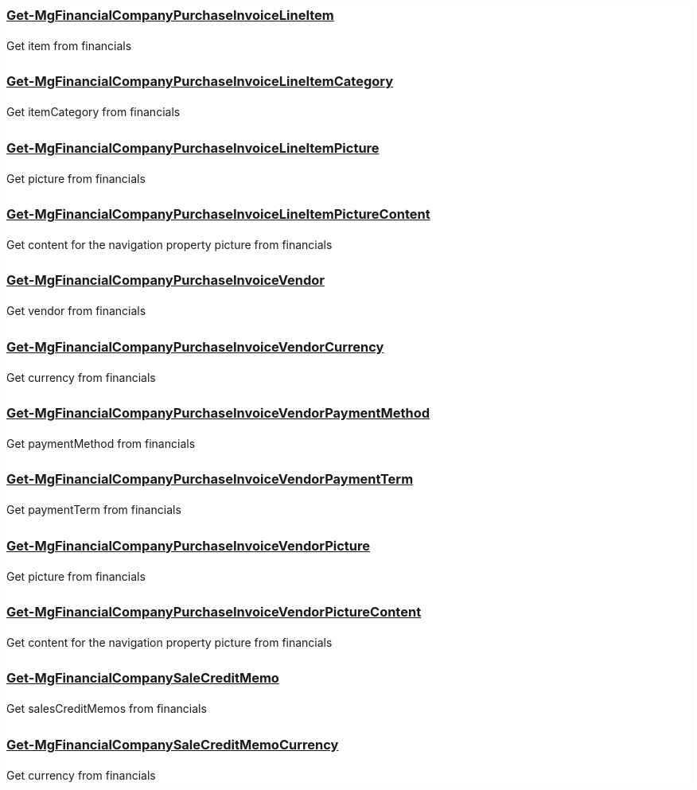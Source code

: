 ### [Get-MgFinancialCompanyPurchaseInvoiceLineItem](Get-MgFinancialCompanyPurchaseInvoiceLineItem.md)
Get item from financials

### [Get-MgFinancialCompanyPurchaseInvoiceLineItemCategory](Get-MgFinancialCompanyPurchaseInvoiceLineItemCategory.md)
Get itemCategory from financials

### [Get-MgFinancialCompanyPurchaseInvoiceLineItemPicture](Get-MgFinancialCompanyPurchaseInvoiceLineItemPicture.md)
Get picture from financials

### [Get-MgFinancialCompanyPurchaseInvoiceLineItemPictureContent](Get-MgFinancialCompanyPurchaseInvoiceLineItemPictureContent.md)
Get content for the navigation property picture from financials

### [Get-MgFinancialCompanyPurchaseInvoiceVendor](Get-MgFinancialCompanyPurchaseInvoiceVendor.md)
Get vendor from financials

### [Get-MgFinancialCompanyPurchaseInvoiceVendorCurrency](Get-MgFinancialCompanyPurchaseInvoiceVendorCurrency.md)
Get currency from financials

### [Get-MgFinancialCompanyPurchaseInvoiceVendorPaymentMethod](Get-MgFinancialCompanyPurchaseInvoiceVendorPaymentMethod.md)
Get paymentMethod from financials

### [Get-MgFinancialCompanyPurchaseInvoiceVendorPaymentTerm](Get-MgFinancialCompanyPurchaseInvoiceVendorPaymentTerm.md)
Get paymentTerm from financials

### [Get-MgFinancialCompanyPurchaseInvoiceVendorPicture](Get-MgFinancialCompanyPurchaseInvoiceVendorPicture.md)
Get picture from financials

### [Get-MgFinancialCompanyPurchaseInvoiceVendorPictureContent](Get-MgFinancialCompanyPurchaseInvoiceVendorPictureContent.md)
Get content for the navigation property picture from financials

### [Get-MgFinancialCompanySaleCreditMemo](Get-MgFinancialCompanySaleCreditMemo.md)
Get salesCreditMemos from financials

### [Get-MgFinancialCompanySaleCreditMemoCurrency](Get-MgFinancialCompanySaleCreditMemoCurrency.md)
Get currency from financials
